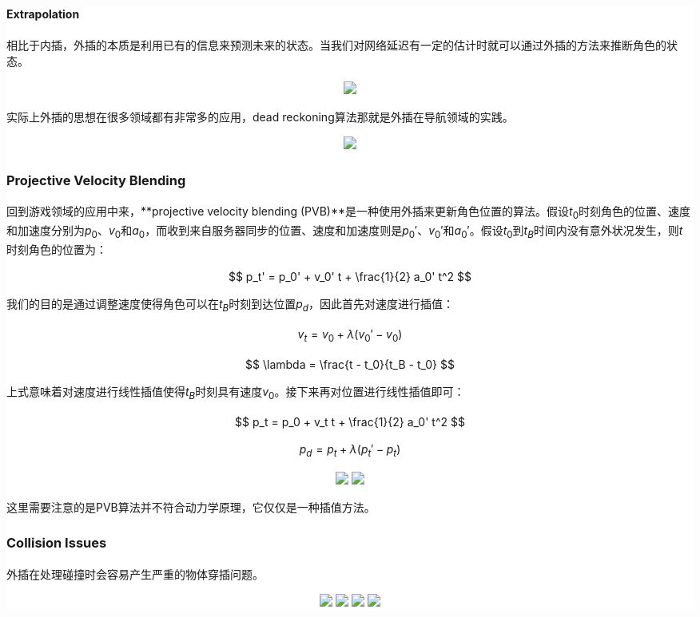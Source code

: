 #### Extrapolation

相比于内插，外插的本质是利用已有的信息来预测未来的状态。当我们对网络延迟有一定的估计时就可以通过外插的方法来推断角色的状态。

<div align=center>
<img src="https://pic1.xuehuaimg.com/proxy/i.imgur.com/616YGbl.png" width="80%">
</div>

实际上外插的思想在很多领域都有非常多的应用，dead reckoning算法那就是外插在导航领域的实践。

<div align=center>
<img src="https://pic1.xuehuaimg.com/proxy/i.imgur.com/XFPxN6h.png" width="80%">
</div>

### Projective Velocity Blending

回到游戏领域的应用中来，**projective velocity blending (PVB)**是一种使用外插来更新角色位置的算法。假设$t_0$时刻角色的位置、速度和加速度分别为$p_0$、$v_0$和$a_0$，而收到来自服务器同步的位置、速度和加速度则是$p_0'$、$v_0'$和$a_0'$。假设$t_0$到$t_B$时间内没有意外状况发生，则$t$时刻角色的位置为：

$$
p_t' = p_0' + v_0' t + \frac{1}{2} a_0' t^2
$$

我们的目的是通过调整速度使得角色可以在$t_B$时刻到达位置$p_d$，因此首先对速度进行插值：

$$
v_t = v_0 + \lambda (v_0' - v_0)
$$

$$
\lambda = \frac{t - t_0}{t_B - t_0}
$$

上式意味着对速度进行线性插值使得$t_B$时刻具有速度$v_0$。接下来再对位置进行线性插值即可：

$$
p_t = p_0 + v_t t + \frac{1}{2} a_0' t^2
$$

$$
p_d = p_t + \lambda (p_t' - p_t)
$$

<div align=center>
<img src="https://pic1.xuehuaimg.com/proxy/i.imgur.com/cfkbSI3.png" width="80%">
<img src="https://pic1.xuehuaimg.com/proxy/i.imgur.com/T2xxB3l.png" width="80%">
</div>

这里需要注意的是PVB算法并不符合动力学原理，它仅仅是一种插值方法。

### Collision Issues

外插在处理碰撞时会容易产生严重的物体穿插问题。

<div align=center>
<img src="https://pic1.xuehuaimg.com/proxy/i.imgur.com/cfkbSI3.png" width="80%">
<img src="https://pic1.xuehuaimg.com/proxy/i.imgur.com/FTNokpo.png" width="80%">
<img src="https://pic1.xuehuaimg.com/proxy/i.imgur.com/dnTfCgL.png" width="80%">
<img src="https://pic1.xuehuaimg.com/proxy/i.imgur.com/LjMsRPj.png" width="80%">
</div>
